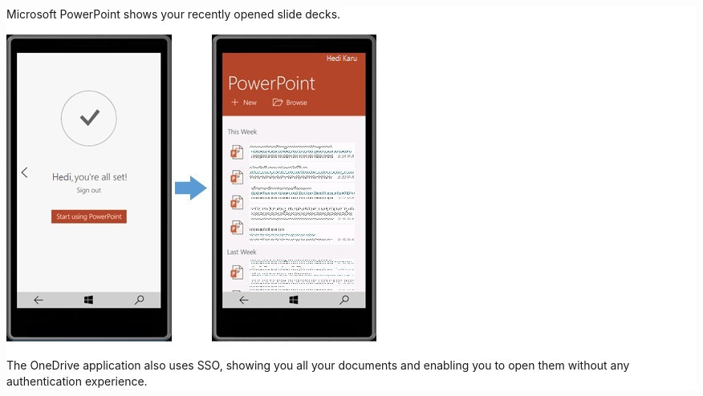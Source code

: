 Microsoft PowerPoint shows your recently opened slide decks.

![powerpoint](images/aadjppt.jpg)

The OneDrive application also uses SSO, showing you all your documents and enabling you to open them without any authentication experience.
